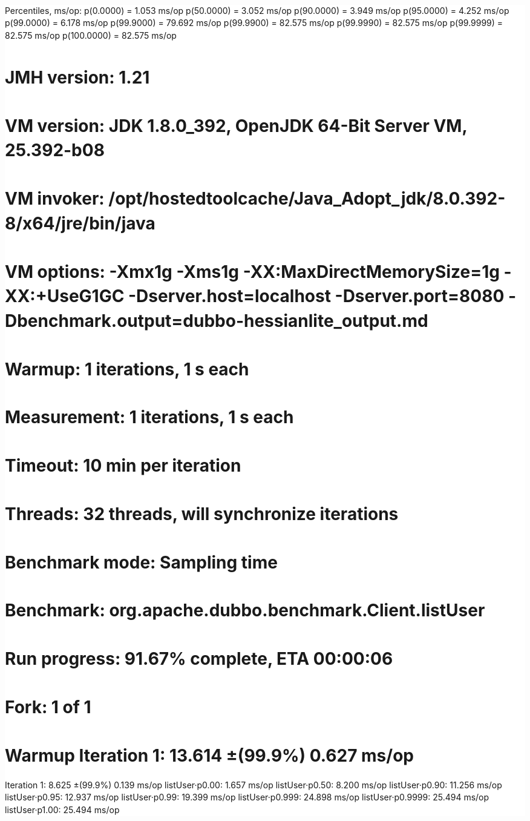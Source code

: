   Percentiles, ms/op:
      p(0.0000) =      1.053 ms/op
     p(50.0000) =      3.052 ms/op
     p(90.0000) =      3.949 ms/op
     p(95.0000) =      4.252 ms/op
     p(99.0000) =      6.178 ms/op
     p(99.9000) =     79.692 ms/op
     p(99.9900) =     82.575 ms/op
     p(99.9990) =     82.575 ms/op
     p(99.9999) =     82.575 ms/op
    p(100.0000) =     82.575 ms/op


# JMH version: 1.21
# VM version: JDK 1.8.0_392, OpenJDK 64-Bit Server VM, 25.392-b08
# VM invoker: /opt/hostedtoolcache/Java_Adopt_jdk/8.0.392-8/x64/jre/bin/java
# VM options: -Xmx1g -Xms1g -XX:MaxDirectMemorySize=1g -XX:+UseG1GC -Dserver.host=localhost -Dserver.port=8080 -Dbenchmark.output=dubbo-hessianlite_output.md
# Warmup: 1 iterations, 1 s each
# Measurement: 1 iterations, 1 s each
# Timeout: 10 min per iteration
# Threads: 32 threads, will synchronize iterations
# Benchmark mode: Sampling time
# Benchmark: org.apache.dubbo.benchmark.Client.listUser

# Run progress: 91.67% complete, ETA 00:00:06
# Fork: 1 of 1
# Warmup Iteration   1: 13.614 ±(99.9%) 0.627 ms/op
Iteration   1: 8.625 ±(99.9%) 0.139 ms/op
                 listUser·p0.00:   1.657 ms/op
                 listUser·p0.50:   8.200 ms/op
                 listUser·p0.90:   11.256 ms/op
                 listUser·p0.95:   12.937 ms/op
                 listUser·p0.99:   19.399 ms/op
                 listUser·p0.999:  24.898 ms/op
                 listUser·p0.9999: 25.494 ms/op
                 listUser·p1.00:   25.494 ms/op
